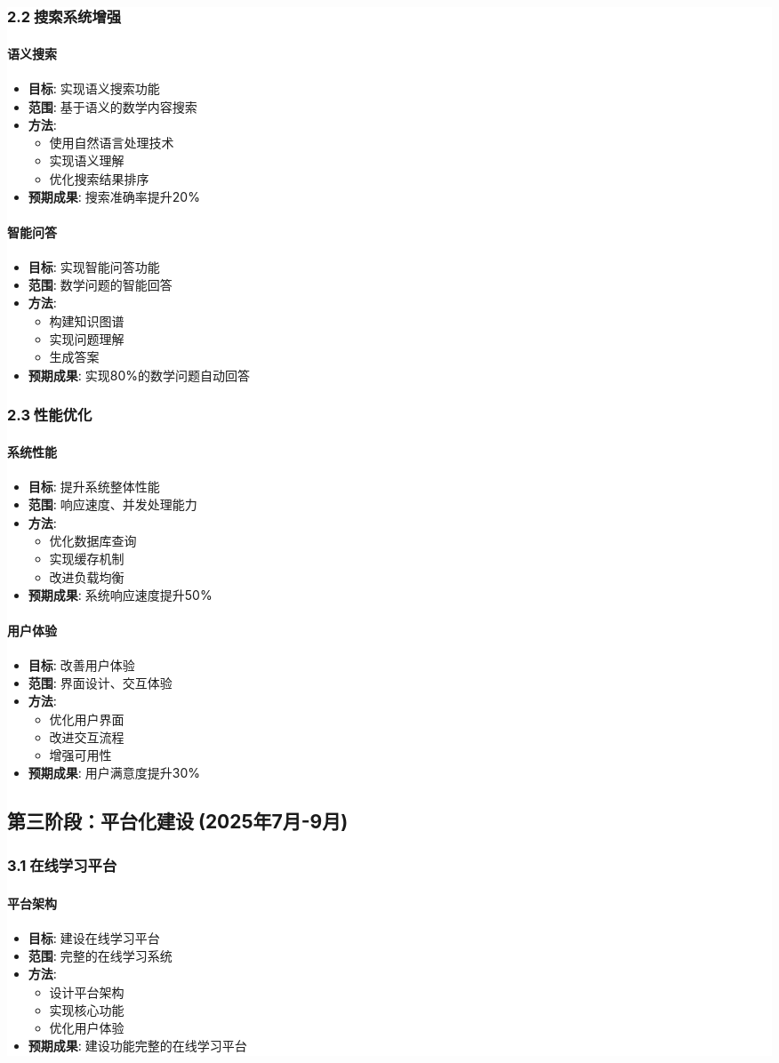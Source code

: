 ### 2.2 搜索系统增强

#### 语义搜索

- **目标**: 实现语义搜索功能
- **范围**: 基于语义的数学内容搜索
- **方法**:
  - 使用自然语言处理技术
  - 实现语义理解
  - 优化搜索结果排序
- **预期成果**: 搜索准确率提升20%

#### 智能问答

- **目标**: 实现智能问答功能
- **范围**: 数学问题的智能回答
- **方法**:
  - 构建知识图谱
  - 实现问题理解
  - 生成答案
- **预期成果**: 实现80%的数学问题自动回答

### 2.3 性能优化

#### 系统性能

- **目标**: 提升系统整体性能
- **范围**: 响应速度、并发处理能力
- **方法**:
  - 优化数据库查询
  - 实现缓存机制
  - 改进负载均衡
- **预期成果**: 系统响应速度提升50%

#### 用户体验

- **目标**: 改善用户体验
- **范围**: 界面设计、交互体验
- **方法**:
  - 优化用户界面
  - 改进交互流程
  - 增强可用性
- **预期成果**: 用户满意度提升30%

## 第三阶段：平台化建设 (2025年7月-9月)

### 3.1 在线学习平台

#### 平台架构

- **目标**: 建设在线学习平台
- **范围**: 完整的在线学习系统
- **方法**:
  - 设计平台架构
  - 实现核心功能
  - 优化用户体验
- **预期成果**: 建设功能完整的在线学习平台

